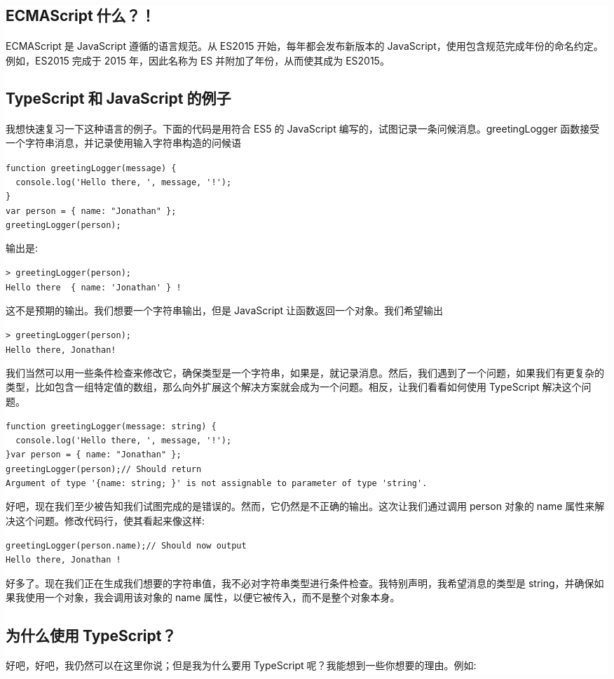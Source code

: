 ## ECMAScript 什么？！

ECMAScript 是 JavaScript 遵循的语言规范。从 ES2015 开始，每年都会发布新版本的 JavaScript，使用包含规范完成年份的命名约定。例如，ES2015 完成于 2015 年，因此名称为 ES 并附加了年份，从而使其成为 ES2015。

## TypeScript 和 JavaScript 的例子

我想快速复习一下这种语言的例子。下面的代码是用符合 ES5 的 JavaScript 编写的，试图记录一条问候消息。greetingLogger 函数接受一个字符串消息，并记录使用输入字符串构造的问候语

```
function greetingLogger(message) {
  console.log('Hello there, ', message, '!');
}
var person = { name: "Jonathan" };
greetingLogger(person);
```

输出是:

```
> greetingLogger(person); 
Hello there  { name: 'Jonathan' } !
```

这不是预期的输出。我们想要一个字符串输出，但是 JavaScript 让函数返回一个对象。我们希望输出

```
> greetingLogger(person); 
Hello there, Jonathan!
```

我们当然可以用一些条件检查来修改它，确保类型是一个字符串，如果是，就记录消息。然后，我们遇到了一个问题，如果我们有更复杂的类型，比如包含一组特定值的数组，那么向外扩展这个解决方案就会成为一个问题。相反，让我们看看如何使用 TypeScript 解决这个问题。

```
function greetingLogger(message: string) {
  console.log('Hello there, ', message, '!');
}var person = { name: "Jonathan" };
greetingLogger(person);// Should return 
Argument of type '{name: string; }' is not assignable to parameter of type 'string'.
```

好吧，现在我们至少被告知我们试图完成的是错误的。然而，它仍然是不正确的输出。这次让我们通过调用 person 对象的 name 属性来解决这个问题。修改代码行，使其看起来像这样:

```
greetingLogger(person.name);// Should now output
Hello there, Jonathan !
```

好多了。现在我们正在生成我们想要的字符串值，我不必对字符串类型进行条件检查。我特别声明，我希望消息的类型是 string，并确保如果我使用一个对象，我会调用该对象的 name 属性，以便它被传入，而不是整个对象本身。

## 为什么使用 TypeScript？

好吧，好吧，我仍然可以在这里你说；但是我为什么要用 TypeScript 呢？我能想到一些你想要的理由。例如:
